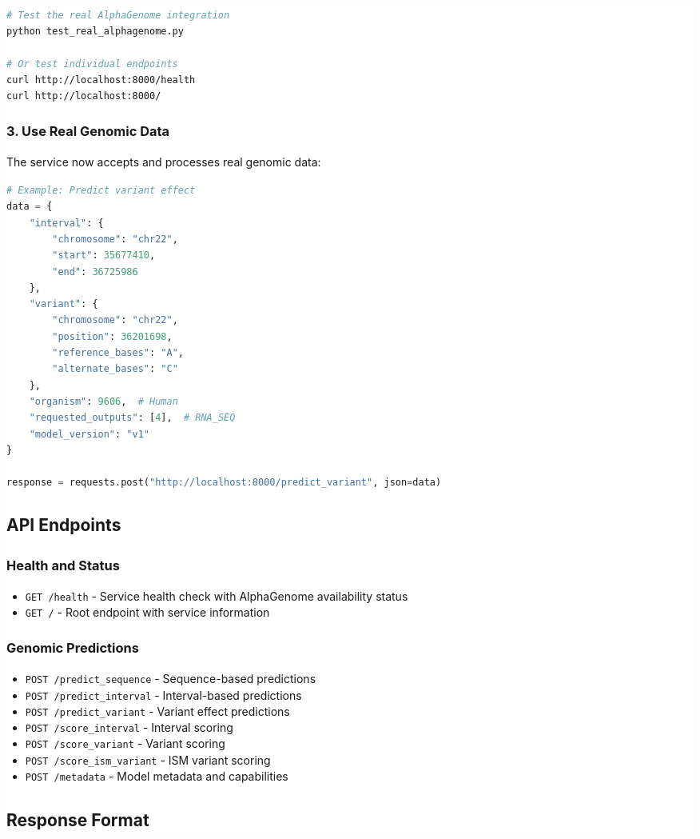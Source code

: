 ```bash
# Test the real AlphaGenome integration
python test_real_alphagenome.py

# Or test individual endpoints
curl http://localhost:8000/health
curl http://localhost:8000/
```

### 3. **Use Real Genomic Data**

The service now accepts and processes real genomic data:

```python
# Example: Predict variant effect
data = {
    "interval": {
        "chromosome": "chr22",
        "start": 35677410,
        "end": 36725986
    },
    "variant": {
        "chromosome": "chr22",
        "position": 36201698,
        "reference_bases": "A",
        "alternate_bases": "C"
    },
    "organism": 9606,  # Human
    "requested_outputs": [4],  # RNA_SEQ
    "model_version": "v1"
}

response = requests.post("http://localhost:8000/predict_variant", json=data)
```

## API Endpoints

### **Health and Status**
- `GET /health` - Service health check with AlphaGenome availability status
- `GET /` - Root endpoint with service information

### **Genomic Predictions**
- `POST /predict_sequence` - Sequence-based predictions
- `POST /predict_interval` - Interval-based predictions  
- `POST /predict_variant` - Variant effect predictions
- `POST /score_interval` - Interval scoring
- `POST /score_variant` - Variant scoring
- `POST /score_ism_variant` - ISM variant scoring
- `POST /metadata` - Model metadata and capabilities

## Response Format
